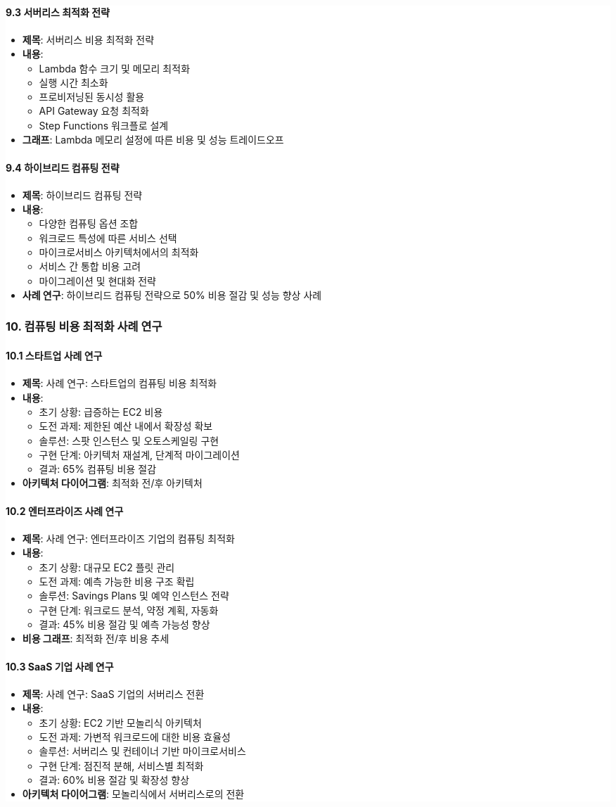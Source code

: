 #### 9.3 서버리스 최적화 전략
- **제목**: 서버리스 비용 최적화 전략
- **내용**:
  - Lambda 함수 크기 및 메모리 최적화
  - 실행 시간 최소화
  - 프로비저닝된 동시성 활용
  - API Gateway 요청 최적화
  - Step Functions 워크플로 설계
- **그래프**: Lambda 메모리 설정에 따른 비용 및 성능 트레이드오프

#### 9.4 하이브리드 컴퓨팅 전략
- **제목**: 하이브리드 컴퓨팅 전략
- **내용**:
  - 다양한 컴퓨팅 옵션 조합
  - 워크로드 특성에 따른 서비스 선택
  - 마이크로서비스 아키텍처에서의 최적화
  - 서비스 간 통합 비용 고려
  - 마이그레이션 및 현대화 전략
- **사례 연구**: 하이브리드 컴퓨팅 전략으로 50% 비용 절감 및 성능 향상 사례

### 10. 컴퓨팅 비용 최적화 사례 연구

#### 10.1 스타트업 사례 연구
- **제목**: 사례 연구: 스타트업의 컴퓨팅 비용 최적화
- **내용**:
  - 초기 상황: 급증하는 EC2 비용
  - 도전 과제: 제한된 예산 내에서 확장성 확보
  - 솔루션: 스팟 인스턴스 및 오토스케일링 구현
  - 구현 단계: 아키텍처 재설계, 단계적 마이그레이션
  - 결과: 65% 컴퓨팅 비용 절감
- **아키텍처 다이어그램**: 최적화 전/후 아키텍처

#### 10.2 엔터프라이즈 사례 연구
- **제목**: 사례 연구: 엔터프라이즈 기업의 컴퓨팅 최적화
- **내용**:
  - 초기 상황: 대규모 EC2 플릿 관리
  - 도전 과제: 예측 가능한 비용 구조 확립
  - 솔루션: Savings Plans 및 예약 인스턴스 전략
  - 구현 단계: 워크로드 분석, 약정 계획, 자동화
  - 결과: 45% 비용 절감 및 예측 가능성 향상
- **비용 그래프**: 최적화 전/후 비용 추세

#### 10.3 SaaS 기업 사례 연구
- **제목**: 사례 연구: SaaS 기업의 서버리스 전환
- **내용**:
  - 초기 상황: EC2 기반 모놀리식 아키텍처
  - 도전 과제: 가변적 워크로드에 대한 비용 효율성
  - 솔루션: 서버리스 및 컨테이너 기반 마이크로서비스
  - 구현 단계: 점진적 분해, 서비스별 최적화
  - 결과: 60% 비용 절감 및 확장성 향상
- **아키텍처 다이어그램**: 모놀리식에서 서버리스로의 전환
